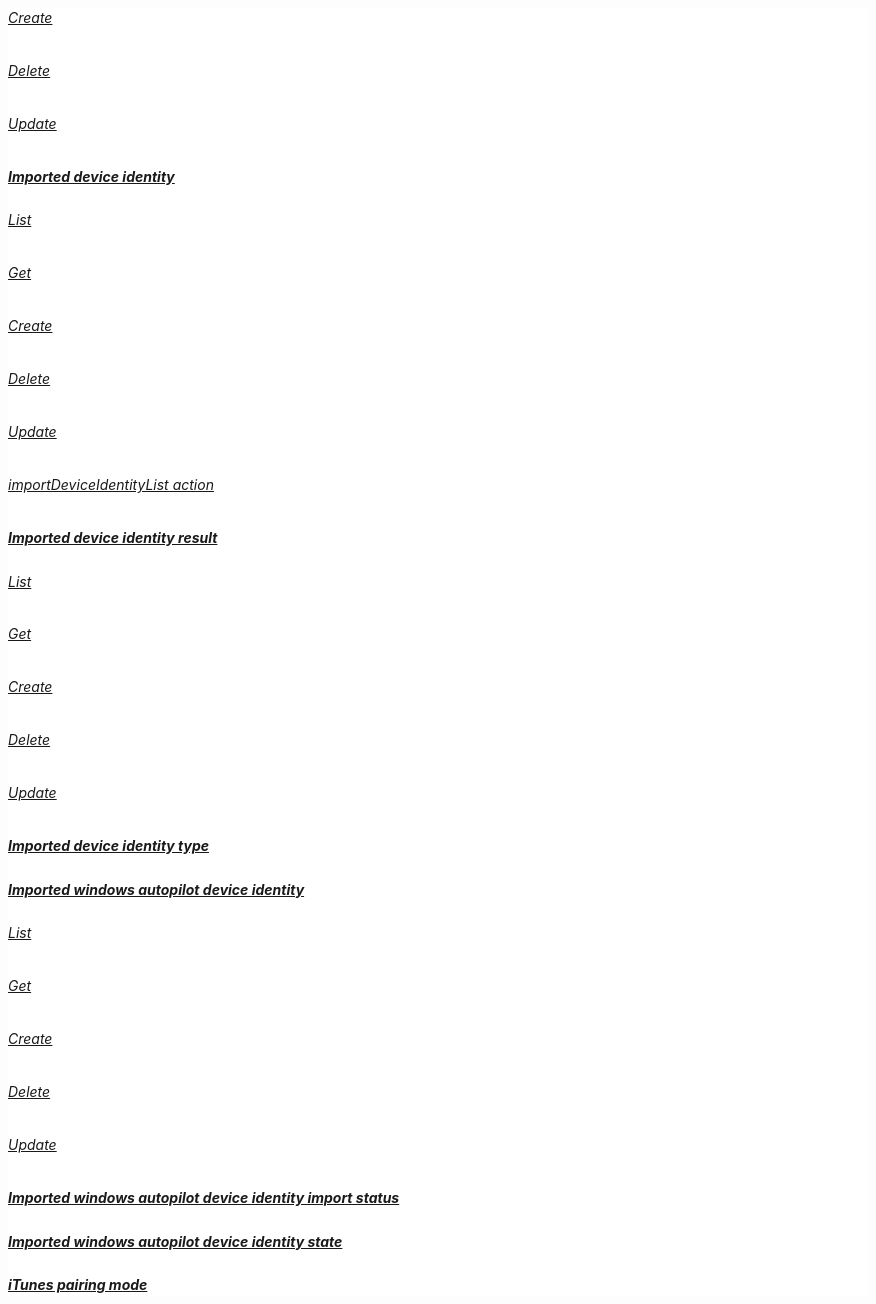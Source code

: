 ###### [Create](rest-api/api/intune_corpenrollment_importedappledeviceidentityresult_create.md)
###### [Delete](rest-api/api/intune_corpenrollment_importedappledeviceidentityresult_delete.md)
###### [Update](rest-api/api/intune_corpenrollment_importedappledeviceidentityresult_update.md)
##### [Imported device identity](rest-api/resources/intune_enrollment_importeddeviceidentity.md)
###### [List](rest-api/api/intune_enrollment_importeddeviceidentity_list.md)
###### [Get](rest-api/api/intune_enrollment_importeddeviceidentity_get.md)
###### [Create](rest-api/api/intune_enrollment_importeddeviceidentity_create.md)
###### [Delete](rest-api/api/intune_enrollment_importeddeviceidentity_delete.md)
###### [Update](rest-api/api/intune_enrollment_importeddeviceidentity_update.md)
###### [importDeviceIdentityList action](rest-api/api/intune_enrollment_importeddeviceidentity_importdeviceidentitylist.md)
##### [Imported device identity result](rest-api/resources/intune_enrollment_importeddeviceidentityresult.md)
###### [List](rest-api/api/intune_enrollment_importeddeviceidentityresult_list.md)
###### [Get](rest-api/api/intune_enrollment_importeddeviceidentityresult_get.md)
###### [Create](rest-api/api/intune_enrollment_importeddeviceidentityresult_create.md)
###### [Delete](rest-api/api/intune_enrollment_importeddeviceidentityresult_delete.md)
###### [Update](rest-api/api/intune_enrollment_importeddeviceidentityresult_update.md)
##### [Imported device identity type](rest-api/resources/intune_enrollment_importeddeviceidentitytype.md)
##### [Imported windows autopilot device identity](rest-api/resources/intune_enrollment_importedwindowsautopilotdeviceidentity.md)
###### [List](rest-api/api/intune_enrollment_importedwindowsautopilotdeviceidentity_list.md)
###### [Get](rest-api/api/intune_enrollment_importedwindowsautopilotdeviceidentity_get.md)
###### [Create](rest-api/api/intune_enrollment_importedwindowsautopilotdeviceidentity_create.md)
###### [Delete](rest-api/api/intune_enrollment_importedwindowsautopilotdeviceidentity_delete.md)
###### [Update](rest-api/api/intune_enrollment_importedwindowsautopilotdeviceidentity_update.md)
##### [Imported windows autopilot device identity import status](rest-api/resources/intune_enrollment_importedwindowsautopilotdeviceidentityimportstatus.md)
##### [Imported windows autopilot device identity state](rest-api/resources/intune_enrollment_importedwindowsautopilotdeviceidentitystate.md)
##### [iTunes pairing mode](rest-api/resources/intune_corpenrollment_itunespairingmode.md)